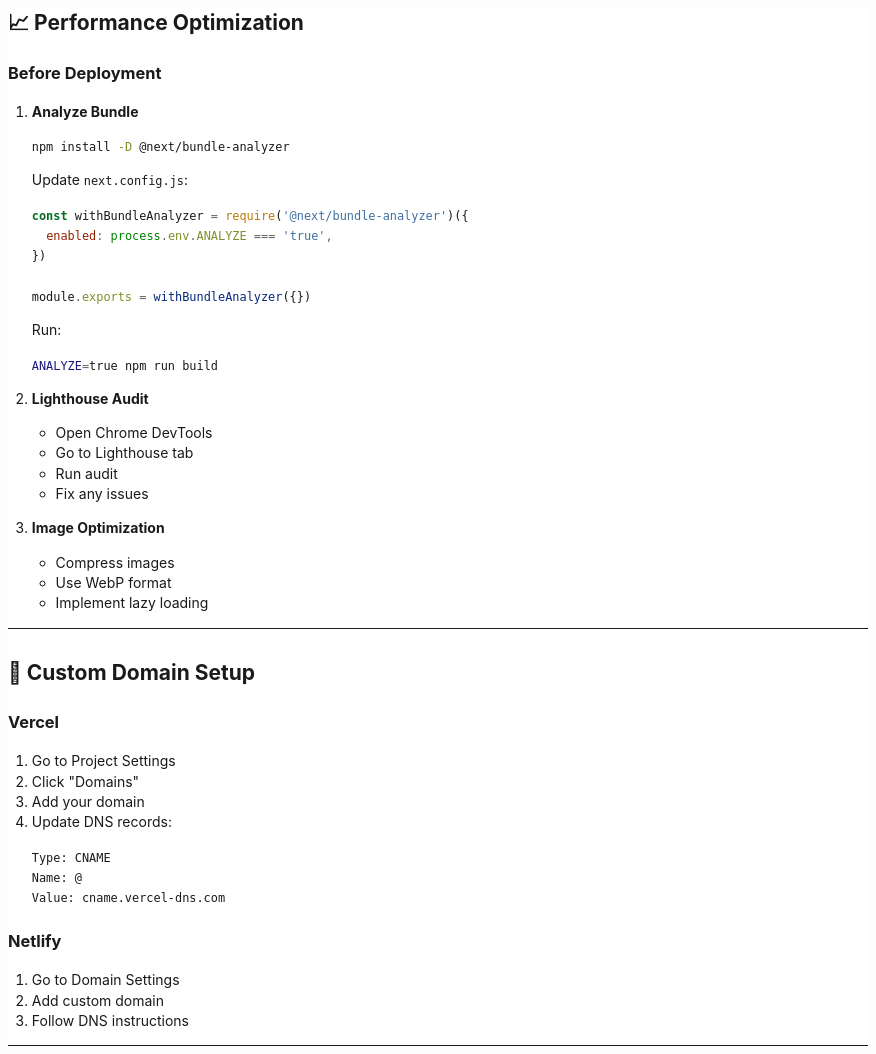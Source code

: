 
## 📈 Performance Optimization

### Before Deployment

1. **Analyze Bundle**
   ```bash
   npm install -D @next/bundle-analyzer
   ```
   
   Update `next.config.js`:
   ```javascript
   const withBundleAnalyzer = require('@next/bundle-analyzer')({
     enabled: process.env.ANALYZE === 'true',
   })
   
   module.exports = withBundleAnalyzer({})
   ```
   
   Run:
   ```bash
   ANALYZE=true npm run build
   ```

2. **Lighthouse Audit**
   - Open Chrome DevTools
   - Go to Lighthouse tab
   - Run audit
   - Fix any issues

3. **Image Optimization**
   - Compress images
   - Use WebP format
   - Implement lazy loading

---

## 🔧 Custom Domain Setup

### Vercel

1. Go to Project Settings
2. Click "Domains"
3. Add your domain
4. Update DNS records:
   ```
   Type: CNAME
   Name: @
   Value: cname.vercel-dns.com
   ```

### Netlify

1. Go to Domain Settings
2. Add custom domain
3. Follow DNS instructions

---